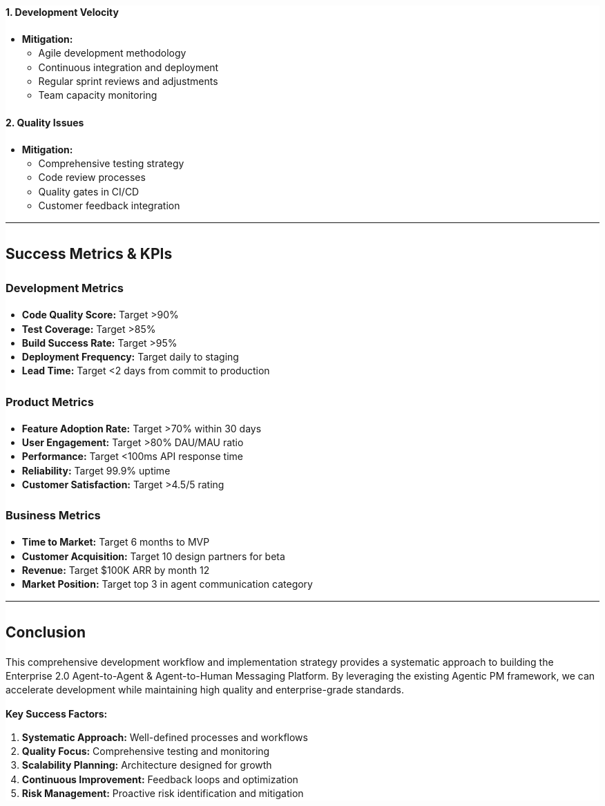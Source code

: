 #### 1. Development Velocity
- **Mitigation:**
  - Agile development methodology
  - Continuous integration and deployment
  - Regular sprint reviews and adjustments
  - Team capacity monitoring

#### 2. Quality Issues
- **Mitigation:**
  - Comprehensive testing strategy
  - Code review processes
  - Quality gates in CI/CD
  - Customer feedback integration

---

## Success Metrics & KPIs

### Development Metrics
- **Code Quality Score:** Target >90%
- **Test Coverage:** Target >85%
- **Build Success Rate:** Target >95%
- **Deployment Frequency:** Target daily to staging
- **Lead Time:** Target <2 days from commit to production

### Product Metrics
- **Feature Adoption Rate:** Target >70% within 30 days
- **User Engagement:** Target >80% DAU/MAU ratio
- **Performance:** Target <100ms API response time
- **Reliability:** Target 99.9% uptime
- **Customer Satisfaction:** Target >4.5/5 rating

### Business Metrics
- **Time to Market:** Target 6 months to MVP
- **Customer Acquisition:** Target 10 design partners for beta
- **Revenue:** Target $100K ARR by month 12
- **Market Position:** Target top 3 in agent communication category

---

## Conclusion

This comprehensive development workflow and implementation strategy provides a systematic approach to building the Enterprise 2.0 Agent-to-Agent & Agent-to-Human Messaging Platform. By leveraging the existing Agentic PM framework, we can accelerate development while maintaining high quality and enterprise-grade standards.

**Key Success Factors:**
1. **Systematic Approach:** Well-defined processes and workflows
2. **Quality Focus:** Comprehensive testing and monitoring
3. **Scalability Planning:** Architecture designed for growth
4. **Continuous Improvement:** Feedback loops and optimization
5. **Risk Management:** Proactive risk identification and mitigation
